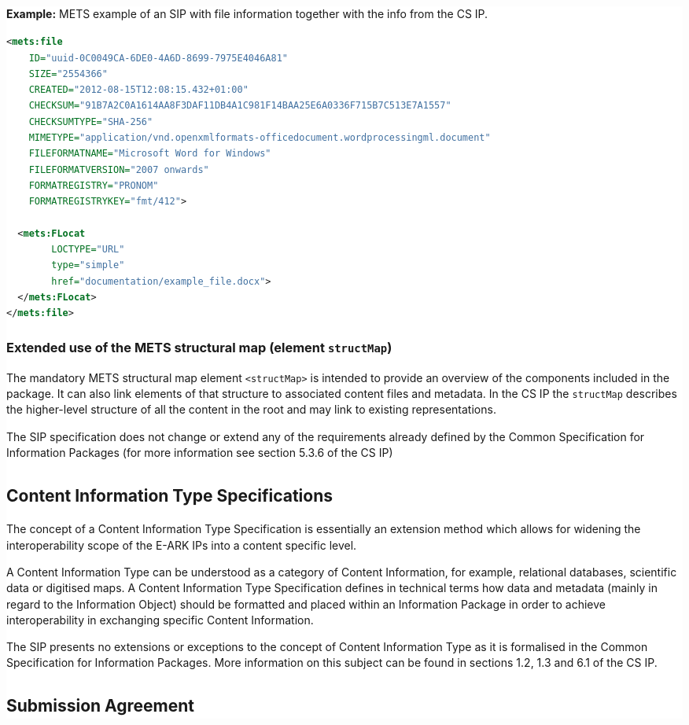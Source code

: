 

**Example:** METS example of an SIP with file information together with the info from the CS IP.

```xml
<mets:file
	ID="uuid-0C0049CA-6DE0-4A6D-8699-7975E4046A81"
	SIZE="2554366"
	CREATED="2012-08-15T12:08:15.432+01:00"
	CHECKSUM="91B7A2C0A1614AA8F3DAF11DB4A1C981F14BAA25E6A0336F715B7C513E7A1557"
	CHECKSUMTYPE="SHA-256"
	MIMETYPE="application/vnd.openxmlformats-officedocument.wordprocessingml.document"
	FILEFORMATNAME="Microsoft Word for Windows"
	FILEFORMATVERSION="2007 onwards"
	FORMATREGISTRY="PRONOM"
	FORMATREGISTRYKEY="fmt/412">

  <mets:FLocat
		LOCTYPE="URL"
  		type="simple"
  		href="documentation/example_file.docx">
  </mets:FLocat>
</mets:file>
```


### Extended use of the METS structural map (element `structMap`)

The mandatory METS structural map element `<structMap>` is intended to provide an overview of the components included in the package. It can also link elements of that structure to associated content files and metadata. In the CS IP the `structMap` describes the higher-level structure of all the content in the root and may link to existing representations.

The SIP specification does not change or extend any of the requirements already defined by the Common Specification for Information Packages (for more information see section 5.3.6 of the CS IP)

## Content Information Type Specifications

The concept of a Content Information Type Specification is essentially an extension method which allows for widening the interoperability scope of the E-ARK IPs into a content specific level.

A Content Information Type can be understood as a category of Content Information, for example, relational databases, scientific data or digitised maps. A Content Information Type Specification defines in technical terms how data and metadata (mainly in regard to the Information Object) should be formatted and placed within an Information Package in order to achieve interoperability in exchanging specific Content Information.

The SIP presents no extensions or exceptions to the concept of Content Information Type as it is formalised in the Common Specification for Information Packages. More information on this subject can be found in sections 1.2, 1.3 and 6.1 of the CS IP.

##	 Submission Agreement
